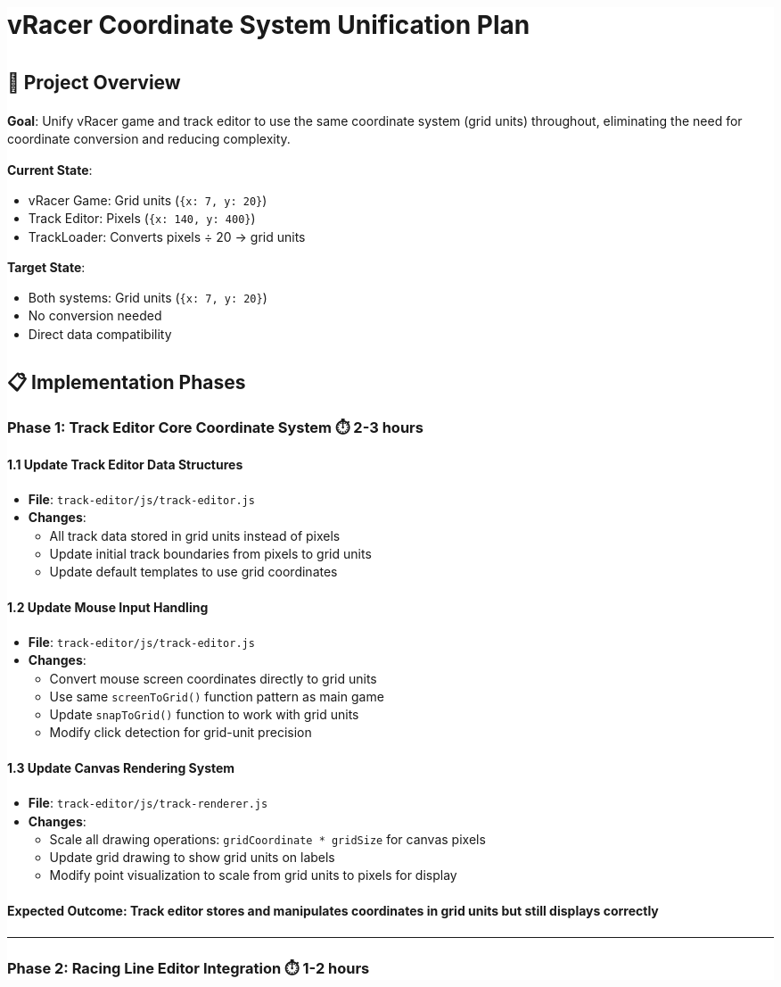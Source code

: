 # vRacer Coordinate System Unification Plan

## 🎯 **Project Overview**

**Goal**: Unify vRacer game and track editor to use the same coordinate system (grid units) throughout, eliminating the need for coordinate conversion and reducing complexity.

**Current State**: 
- vRacer Game: Grid units (`{x: 7, y: 20}`)
- Track Editor: Pixels (`{x: 140, y: 400}`) 
- TrackLoader: Converts pixels ÷ 20 → grid units

**Target State**:
- Both systems: Grid units (`{x: 7, y: 20}`)
- No conversion needed
- Direct data compatibility

## 📋 **Implementation Phases**

### **Phase 1: Track Editor Core Coordinate System** ⏱️ 2-3 hours

#### **1.1 Update Track Editor Data Structures**
- **File**: `track-editor/js/track-editor.js`
- **Changes**:
  - All track data stored in grid units instead of pixels
  - Update initial track boundaries from pixels to grid units
  - Update default templates to use grid coordinates

#### **1.2 Update Mouse Input Handling**
- **File**: `track-editor/js/track-editor.js` 
- **Changes**:
  - Convert mouse screen coordinates directly to grid units
  - Use same `screenToGrid()` function pattern as main game
  - Update `snapToGrid()` function to work with grid units
  - Modify click detection for grid-unit precision

#### **1.3 Update Canvas Rendering System**
- **File**: `track-editor/js/track-renderer.js`
- **Changes**:
  - Scale all drawing operations: `gridCoordinate * gridSize` for canvas pixels
  - Update grid drawing to show grid units on labels
  - Modify point visualization to scale from grid units to pixels for display

#### **Expected Outcome**: Track editor stores and manipulates coordinates in grid units but still displays correctly

---

### **Phase 2: Racing Line Editor Integration** ⏱️ 1-2 hours
